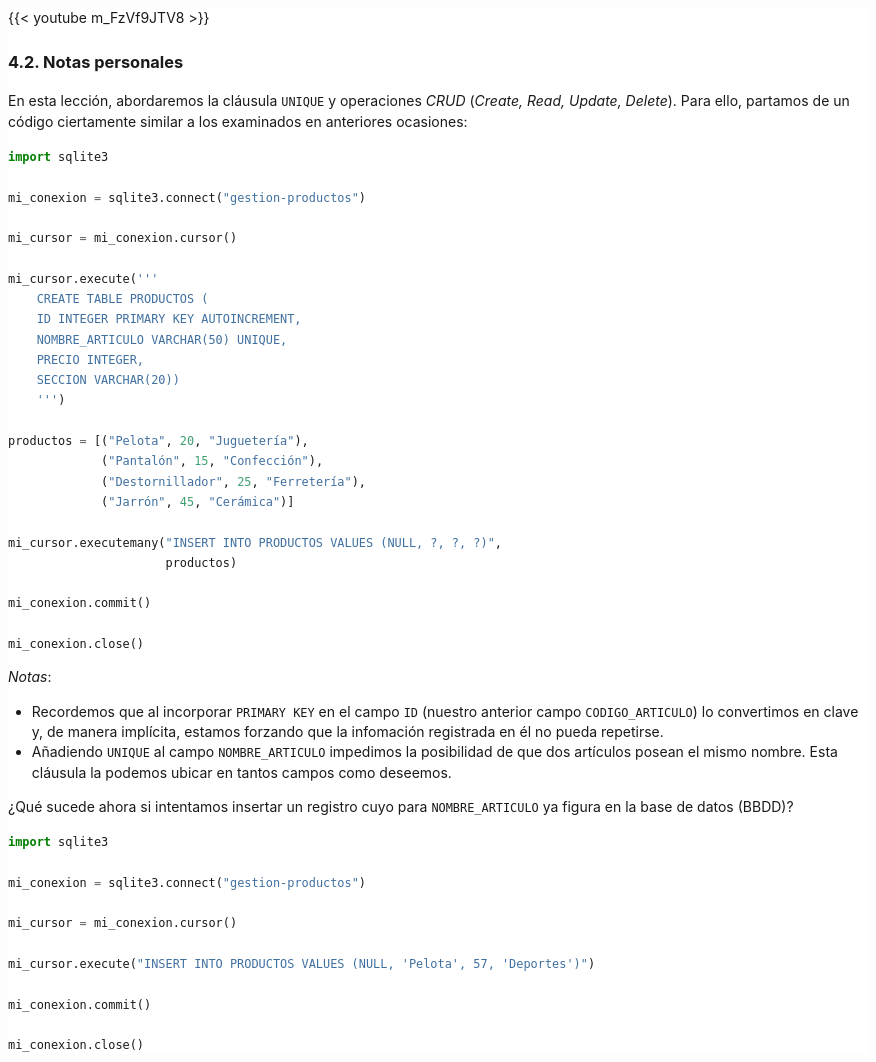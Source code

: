 {{< youtube m_FzVf9JTV8 >}}

### 4.2. Notas personales

En esta lección, abordaremos la cláusula `UNIQUE` y operaciones *CRUD* (*Create, Read, Update, Delete*). Para ello, partamos de un código ciertamente similar a los examinados en anteriores ocasiones:

```python
import sqlite3

mi_conexion = sqlite3.connect("gestion-productos")

mi_cursor = mi_conexion.cursor()

mi_cursor.execute('''
    CREATE TABLE PRODUCTOS (
    ID INTEGER PRIMARY KEY AUTOINCREMENT,
    NOMBRE_ARTICULO VARCHAR(50) UNIQUE,
    PRECIO INTEGER,
    SECCION VARCHAR(20))
    ''')

productos = [("Pelota", 20, "Juguetería"),
             ("Pantalón", 15, "Confección"),
             ("Destornillador", 25, "Ferretería"),
             ("Jarrón", 45, "Cerámica")]

mi_cursor.executemany("INSERT INTO PRODUCTOS VALUES (NULL, ?, ?, ?)",
                      productos)

mi_conexion.commit()

mi_conexion.close()
```

*Notas*:

- Recordemos que al incorporar `PRIMARY KEY` en el campo `ID` (nuestro anterior campo `CODIGO_ARTICULO`) lo convertimos en clave y, de manera implícita, estamos forzando que la infomación registrada en él no pueda repetirse.
- Añadiendo `UNIQUE` al campo `NOMBRE_ARTICULO` impedimos la posibilidad de que dos artículos posean el mismo nombre. Esta cláusula la podemos ubicar en tantos campos como deseemos.

¿Qué sucede ahora si intentamos insertar un registro cuyo para `NOMBRE_ARTICULO` ya figura en la base de datos (BBDD)?

```python
import sqlite3

mi_conexion = sqlite3.connect("gestion-productos")

mi_cursor = mi_conexion.cursor()

mi_cursor.execute("INSERT INTO PRODUCTOS VALUES (NULL, 'Pelota', 57, 'Deportes')")

mi_conexion.commit()

mi_conexion.close()
```
